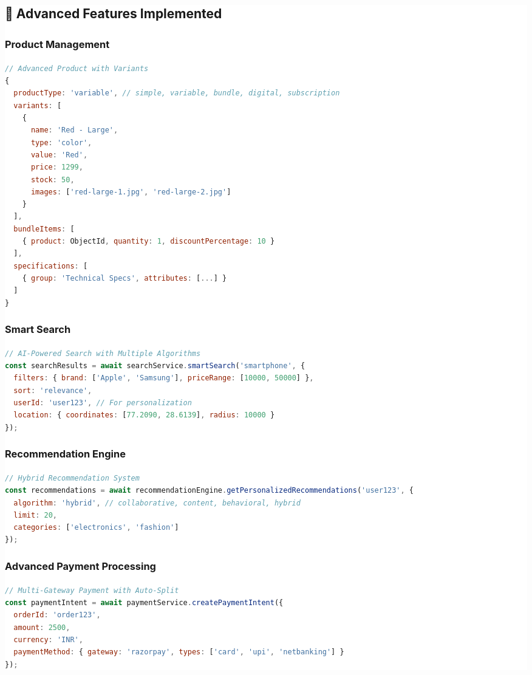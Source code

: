 
## 🎯 **Advanced Features Implemented**

### **Product Management**
```javascript
// Advanced Product with Variants
{
  productType: 'variable', // simple, variable, bundle, digital, subscription
  variants: [
    {
      name: 'Red - Large',
      type: 'color',
      value: 'Red',
      price: 1299,
      stock: 50,
      images: ['red-large-1.jpg', 'red-large-2.jpg']
    }
  ],
  bundleItems: [
    { product: ObjectId, quantity: 1, discountPercentage: 10 }
  ],
  specifications: [
    { group: 'Technical Specs', attributes: [...] }
  ]
}
```

### **Smart Search**
```javascript
// AI-Powered Search with Multiple Algorithms
const searchResults = await searchService.smartSearch('smartphone', {
  filters: { brand: ['Apple', 'Samsung'], priceRange: [10000, 50000] },
  sort: 'relevance',
  userId: 'user123', // For personalization
  location: { coordinates: [77.2090, 28.6139], radius: 10000 }
});
```

### **Recommendation Engine**
```javascript
// Hybrid Recommendation System
const recommendations = await recommendationEngine.getPersonalizedRecommendations('user123', {
  algorithm: 'hybrid', // collaborative, content, behavioral, hybrid
  limit: 20,
  categories: ['electronics', 'fashion']
});
```

### **Advanced Payment Processing**
```javascript
// Multi-Gateway Payment with Auto-Split
const paymentIntent = await paymentService.createPaymentIntent({
  orderId: 'order123',
  amount: 2500,
  currency: 'INR',
  paymentMethod: { gateway: 'razorpay', types: ['card', 'upi', 'netbanking'] }
});
```

